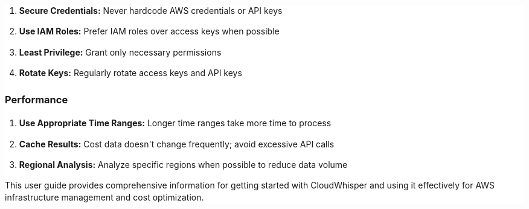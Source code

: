 1. **Secure Credentials:** Never hardcode AWS credentials or API keys

2. **Use IAM Roles:** Prefer IAM roles over access keys when possible

3. **Least Privilege:** Grant only necessary permissions

4. **Rotate Keys:** Regularly rotate access keys and API keys

### Performance

1. **Use Appropriate Time Ranges:** Longer time ranges take more time to process

2. **Cache Results:** Cost data doesn't change frequently; avoid excessive API calls

3. **Regional Analysis:** Analyze specific regions when possible to reduce data volume

This user guide provides comprehensive information for getting started with CloudWhisper and using it effectively for AWS infrastructure management and cost optimization.
